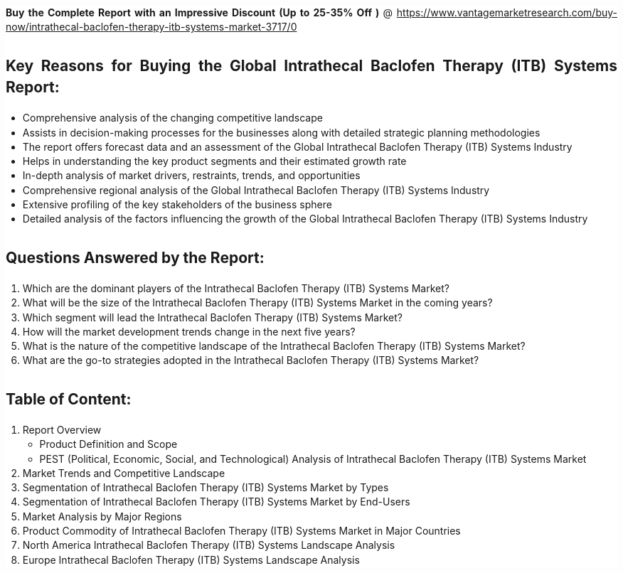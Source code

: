 <p style="text-align:justify"><strong>Buy the Complete Report with an Impressive Discount (Up to 25-35% Off ) </strong>@ <a href="https://www.vantagemarketresearch.com/buy-now/intrathecal-baclofen-therapy-itb-systems-market-3717/0">https://www.vantagemarketresearch.com/buy-now/intrathecal-baclofen-therapy-itb-systems-market-3717/0</a></p>

<h2 style="text-align:justify"><strong>Key Reasons for Buying the Global Intrathecal Baclofen Therapy (ITB) Systems Report:</strong></h2>

<ul>
    <li style="text-align: justify;">Comprehensive analysis of the changing competitive landscape</li>
    <li style="text-align: justify;">Assists in decision-making processes for the businesses along with detailed strategic planning methodologies</li>
    <li style="text-align: justify;">The report offers forecast data and an assessment of the Global Intrathecal Baclofen Therapy (ITB) Systems Industry</li>
    <li style="text-align: justify;">Helps in understanding the key product segments and their estimated growth rate</li>
    <li style="text-align: justify;">In-depth analysis of market drivers, restraints, trends, and opportunities</li>
    <li style="text-align: justify;">Comprehensive regional analysis of the Global Intrathecal Baclofen Therapy (ITB) Systems Industry</li>
    <li style="text-align: justify;">Extensive profiling of the key stakeholders of the business sphere</li>
    <li style="text-align: justify;">Detailed analysis of the factors influencing the growth of the Global Intrathecal Baclofen Therapy (ITB) Systems Industry</li>
</ul>

<h2 style="text-align:justify"><strong>Questions Answered by the Report:</strong></h2>

<ol>
    <li style="text-align: justify;">Which are the dominant players of the Intrathecal Baclofen Therapy (ITB) Systems Market?</li>
    <li style="text-align: justify;">What will be the size of the Intrathecal Baclofen Therapy (ITB) Systems Market in the coming years?</li>
    <li style="text-align: justify;">Which segment will lead the Intrathecal Baclofen Therapy (ITB) Systems Market?</li>
    <li style="text-align: justify;">How will the market development trends change in the next five years?</li>
    <li style="text-align: justify;">What is the nature of the competitive landscape of the Intrathecal Baclofen Therapy (ITB) Systems Market?</li>
    <li style="text-align: justify;">What are the go-to strategies adopted in the Intrathecal Baclofen Therapy (ITB) Systems Market?</li>
</ol>

<h2 style="text-align:justify"><strong>Table of Content:</strong></h2>

<ol>
    <li style="text-align: justify;">Report Overview
    <ul>
        <li>Product Definition and Scope</li>
        <li>PEST (Political, Economic, Social, and Technological) Analysis of Intrathecal Baclofen Therapy (ITB) Systems Market</li>
    </ul>
    </li>
    <li style="text-align: justify;">Market Trends and Competitive Landscape</li>
    <li style="text-align: justify;">Segmentation of Intrathecal Baclofen Therapy (ITB) Systems Market by Types</li>
    <li style="text-align: justify;">Segmentation of Intrathecal Baclofen Therapy (ITB) Systems Market by End-Users</li>
    <li style="text-align: justify;">Market Analysis by Major Regions</li>
    <li style="text-align: justify;">Product Commodity of Intrathecal Baclofen Therapy (ITB) Systems Market in Major Countries</li>
    <li style="text-align: justify;">North America Intrathecal Baclofen Therapy (ITB) Systems Landscape Analysis</li>
    <li style="text-align: justify;">Europe Intrathecal Baclofen Therapy (ITB) Systems Landscape Analysis</li>
